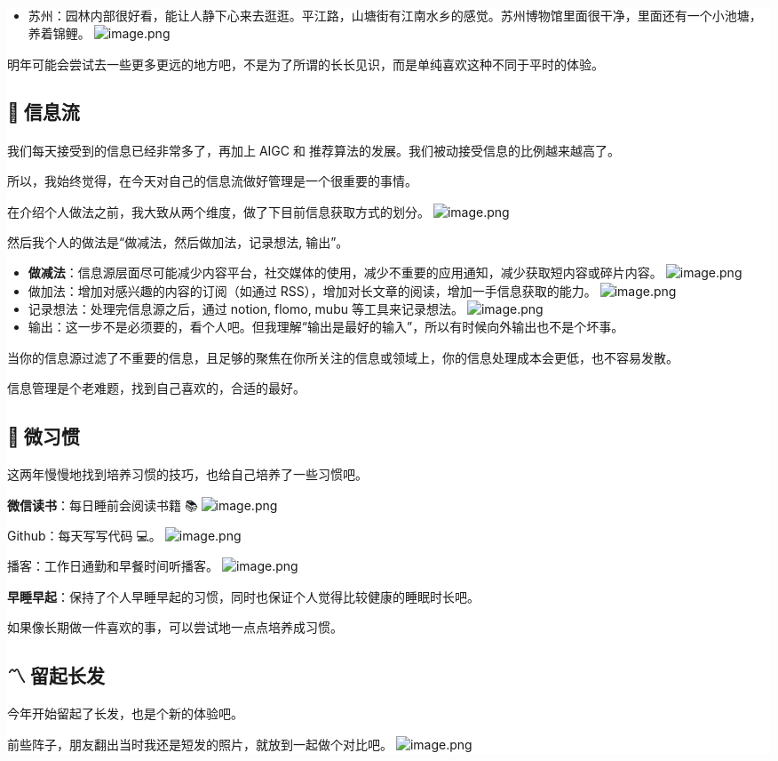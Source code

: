 - 苏州：园林内部很好看，能让人静下心来去逛逛。平江路，山塘街有江南水乡的感觉。苏州博物馆里面很干净，里面还有一个小池塘，养着锦鲤。
	![image.png](https://raw.githubusercontent.com/hua-bang/assert-store/master/20250101010508.png)

明年可能会尝试去一些更多更远的地方吧，不是为了所谓的长长见识，而是单纯喜欢这种不同于平时的体验。

## 📖 信息流

我们每天接受到的信息已经非常多了，再加上 AIGC 和 推荐算法的发展。我们被动接受信息的比例越来越高了。

所以，我始终觉得，在今天对自己的信息流做好管理是一个很重要的事情。

在介绍个人做法之前，我大致从两个维度，做了下目前信息获取方式的划分。
![image.png](https://raw.githubusercontent.com/hua-bang/assert-store/master/20250101010712.png)

然后我个人的做法是“做减法，然后做加法，记录想法, 输出”。

- **做减法**：信息源层面尽可能减少内容平台，社交媒体的使用，减少不重要的应用通知，减少获取短内容或碎片内容。
	![image.png](https://raw.githubusercontent.com/hua-bang/assert-store/master/20250101010749.png)
- 做加法：增加对感兴趣的内容的订阅（如通过 RSS），增加对长文章的阅读，增加一手信息获取的能力。
	![image.png](https://raw.githubusercontent.com/hua-bang/assert-store/master/20250101010804.png)
- 记录想法：处理完信息源之后，通过 notion, flomo, mubu 等工具来记录想法。
	![image.png](https://raw.githubusercontent.com/hua-bang/assert-store/master/20250101010813.png)
- 输出：这一步不是必须要的，看个人吧。但我理解“输出是最好的输入”，所以有时候向外输出也不是个坏事。

当你的信息源过滤了不重要的信息，且足够的聚焦在你所关注的信息或领域上，你的信息处理成本会更低，也不容易发散。

信息管理是个老难题，找到自己喜欢的，合适的最好。

## 🧐 微习惯

这两年慢慢地找到培养习惯的技巧，也给自己培养了一些习惯吧。

**微信读书**：每日睡前会阅读书籍 📚
![image.png](https://raw.githubusercontent.com/hua-bang/assert-store/master/20250101010838.png)

Github：每天写写代码 💻。
![image.png](https://raw.githubusercontent.com/hua-bang/assert-store/master/20250101010854.png)

播客：工作日通勤和早餐时间听播客。
![image.png](https://raw.githubusercontent.com/hua-bang/assert-store/master/20250101010910.png)

**早睡早起**：保持了个人早睡早起的习惯，同时也保证个人觉得比较健康的睡眠时长吧。

如果像长期做一件喜欢的事，可以尝试地一点点培养成习惯。

## 〽️ 留起长发

今年开始留起了长发，也是个新的体验吧。

前些阵子，朋友翻出当时我还是短发的照片，就放到一起做个对比吧。
![image.png](https://raw.githubusercontent.com/hua-bang/assert-store/master/20250101010933.png)
